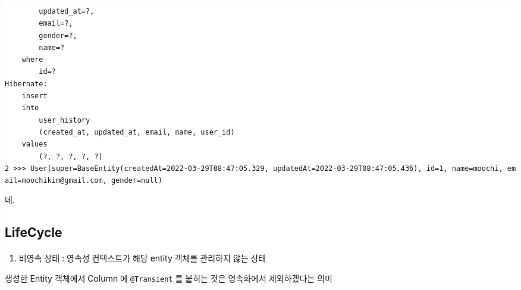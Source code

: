 ```
        updated_at=?,
        email=?,
        gender=?,
        name=?
    where
        id=?
Hibernate:
    insert
    into
        user_history
        (created_at, updated_at, email, name, user_id)
    values
        (?, ?, ?, ?, ?)
2 >>> User(super=BaseEntity(createdAt=2022-03-29T08:47:05.329, updatedAt=2022-03-29T08:47:05.436), id=1, name=moochi, email=moochikim@gmail.com, gender=null)
```

네.

## LifeCycle

1. 비영속 상태 : 영속성 컨텍스트가 해당 entity 객체를 관리하지 않는 상태

생성한 Entity 객체에서 Column 에 `@Transient` 를 붙히는 것은 영속화에서 제외하겠다는 의미
